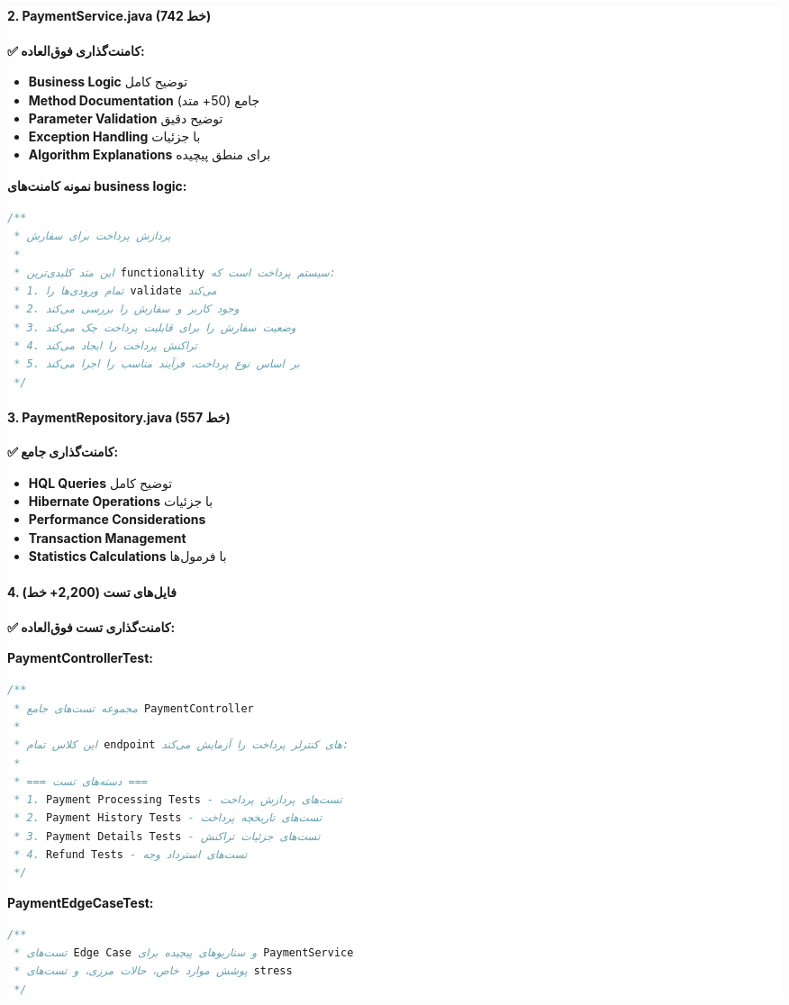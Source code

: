 #### 2. **PaymentService.java (742 خط)**
**✅ کامنت‌گذاری فوق‌العاده:**
- **Business Logic** توضیح کامل
- **Method Documentation** جامع (50+ متد)
- **Parameter Validation** توضیح دقیق
- **Exception Handling** با جزئیات
- **Algorithm Explanations** برای منطق پیچیده

**نمونه کامنت‌های business logic:**
```java
/**
 * پردازش پرداخت برای سفارش
 * 
 * این متد کلیدی‌ترین functionality سیستم پرداخت است که:
 * 1. تمام ورودی‌ها را validate می‌کند
 * 2. وجود کاربر و سفارش را بررسی می‌کند
 * 3. وضعیت سفارش را برای قابلیت پرداخت چک می‌کند
 * 4. تراکنش پرداخت را ایجاد می‌کند
 * 5. بر اساس نوع پرداخت، فرآیند مناسب را اجرا می‌کند
 */
```

#### 3. **PaymentRepository.java (557 خط)**
**✅ کامنت‌گذاری جامع:**
- **HQL Queries** توضیح کامل
- **Hibernate Operations** با جزئیات
- **Performance Considerations** 
- **Transaction Management** 
- **Statistics Calculations** با فرمول‌ها

#### 4. **فایل‌های تست (2,200+ خط)**
**✅ کامنت‌گذاری تست فوق‌العاده:**

**PaymentControllerTest:**
```java
/**
 * مجموعه تست‌های جامع PaymentController
 * 
 * این کلاس تمام endpoint های کنترلر پرداخت را آزمایش می‌کند:
 * 
 * === دسته‌های تست ===
 * 1. Payment Processing Tests - تست‌های پردازش پرداخت
 * 2. Payment History Tests - تست‌های تاریخچه پرداخت
 * 3. Payment Details Tests - تست‌های جزئیات تراکنش
 * 4. Refund Tests - تست‌های استرداد وجه
 */
```

**PaymentEdgeCaseTest:**
```java
/**
 * تست‌های Edge Case و سناریوهای پیچیده برای PaymentService
 * پوشش موارد خاص، حالات مرزی، و تست‌های stress
 */
```

